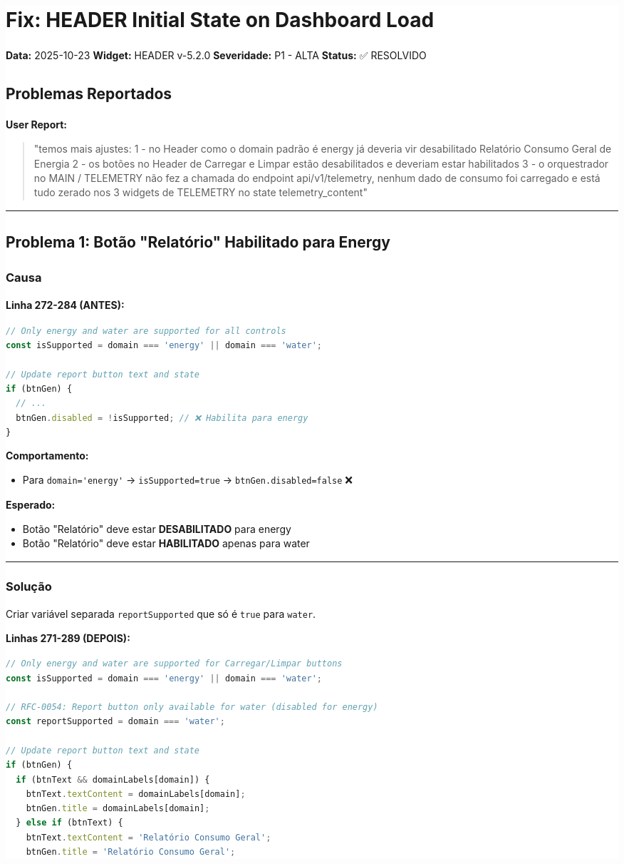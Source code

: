# Fix: HEADER Initial State on Dashboard Load

**Data:** 2025-10-23
**Widget:** HEADER v-5.2.0
**Severidade:** P1 - ALTA
**Status:** ✅ RESOLVIDO

## Problemas Reportados

**User Report:**
> "temos mais ajustes:
> 1 - no Header como o domain padrão é energy já deveria vir desabilitado Relatório Consumo Geral de Energia
> 2 - os botões no Header de Carregar e Limpar estão desabilitados e deveriam estar habilitados
> 3 - o orquestrador no MAIN / TELEMETRY não fez a chamada do endpoint api/v1/telemetry, nenhum dado de consumo foi carregado e está tudo zerado nos 3 widgets de TELEMETRY no state telemetry_content"

---

## Problema 1: Botão "Relatório" Habilitado para Energy

### Causa

**Linha 272-284 (ANTES):**
```javascript
// Only energy and water are supported for all controls
const isSupported = domain === 'energy' || domain === 'water';

// Update report button text and state
if (btnGen) {
  // ...
  btnGen.disabled = !isSupported; // ❌ Habilita para energy
}
```

**Comportamento:**
- Para `domain='energy'` → `isSupported=true` → `btnGen.disabled=false` ❌

**Esperado:**
- Botão "Relatório" deve estar **DESABILITADO** para energy
- Botão "Relatório" deve estar **HABILITADO** apenas para water

---

### Solução

Criar variável separada `reportSupported` que só é `true` para `water`.

**Linhas 271-289 (DEPOIS):**
```javascript
// Only energy and water are supported for Carregar/Limpar buttons
const isSupported = domain === 'energy' || domain === 'water';

// RFC-0054: Report button only available for water (disabled for energy)
const reportSupported = domain === 'water';

// Update report button text and state
if (btnGen) {
  if (btnText && domainLabels[domain]) {
    btnText.textContent = domainLabels[domain];
    btnGen.title = domainLabels[domain];
  } else if (btnText) {
    btnText.textContent = 'Relatório Consumo Geral';
    btnGen.title = 'Relatório Consumo Geral';
```